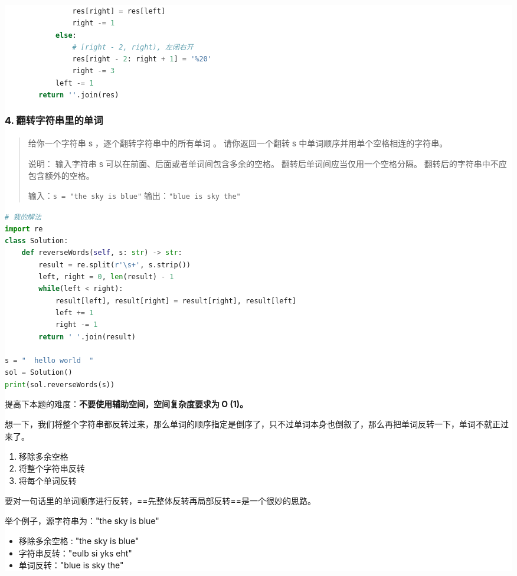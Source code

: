 ```python
                res[right] = res[left]
                right -= 1
            else:
                # [right - 2, right), 左闭右开
                res[right - 2: right + 1] = '%20'
                right -= 3
            left -= 1
        return ''.join(res)
```

### 4. 翻转字符串里的单词

> 给你一个字符串 s ，逐个翻转字符串中的所有单词 。
> 请你返回一个翻转 s 中单词顺序并用单个空格相连的字符串。
>
> 说明：
> 输入字符串 s 可以在前面、后面或者单词间包含多余的空格。
> 翻转后单词间应当仅用一个空格分隔。
> 翻转后的字符串中不应包含额外的空格。
>
> 输入：`s = "the sky is blue"`
> 输出：`"blue is sky the"`

```python
# 我的解法
import re
class Solution:
    def reverseWords(self, s: str) -> str:
        result = re.split(r'\s+', s.strip())
        left, right = 0, len(result) - 1
        while(left < right):
            result[left], result[right] = result[right], result[left]
            left += 1
            right -= 1
        return ' '.join(result)

s = "  hello world  "
sol = Solution()
print(sol.reverseWords(s))
```

提高下本题的难度：**不要使用辅助空间，空间复杂度要求为 O (1)。**

想一下，我们将整个字符串都反转过来，那么单词的顺序指定是倒序了，只不过单词本身也倒叙了，那么再把单词反转一下，单词不就正过来了。

1. 移除多余空格
2. 将整个字符串反转
3. 将每个单词反转

要对一句话里的单词顺序进行反转，==先整体反转再局部反转==是一个很妙的思路。

举个例子，源字符串为："the sky is blue"

- 移除多余空格 : "the sky is blue"
- 字符串反转："eulb si yks eht"
- 单词反转："blue is sky the"
